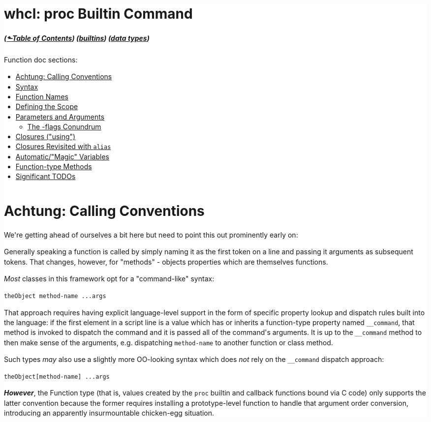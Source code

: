 # whcl: proc Builtin Command
##### ([&#x2b11;Table of Contents](./)) ([builtins](builtins.md)) ([data types](type-intro.md))
<style>@import url(../../doc/fossil-doc.css)</style>
<script src="../../doc/highlightjs/highlight-cwal.min.js"></script>

Function doc sections:

- [Achtung: Calling Conventions](#calling-conventions)
- [Syntax](#syntax)
- [Function Names](#names)
- [Defining the Scope](#scope)
- [Parameters and Arguments](#params)
  - [The -flags Conundrum](#flag-args)
- [Closures ("using")](#using)
- [Closures Revisited with `alias`](#alias)
- [Automatic/"Magic" Variables](#automatic-vars)
- [Function-type Methods](#proc-methods)
- [Significant TODOs](#todo)

<a id='calling-conventions'></a>
Achtung: Calling Conventions
============================================================

We're getting ahead of ourselves a bit here but need to point this out
prominently early on:

Generally speaking a function is called by simply naming it as the
first token on a line and passing it arguments as subsequent tokens.
That changes, however, for "methods" - objects properties which are
themselves functions.

*Most* classes in this framework opt for a "command-like" syntax:

```whcl
theObject method-name ...args
```

That approach requires having explicit language-level support in the
form of specific property lookup and dispatch rules built into the
language: if the first element in a script line is a value which has
or inherits a function-type property named `__command`, that method is
invoked to dispatch the command and it is passed all of the command's
arguments. It is up to the `__command` method to then make sense of
the arguments, e.g. dispatching `method-name` to another function or
class method.

Such types _may_ also use a slightly more OO-looking syntax which
does _not_ rely on the `__command` dispatch approach:

```whcl
theObject[method-name] ...args
```

***However***, the Function type (that is, values created by the
`proc` builtin and callback functions bound via C code) only supports
the latter convention because the former requires installing a
prototype-level function to handle that argument order conversion,
introducing an apparently insurmountable chicken-egg situation.


[propref]: variables.md#alias